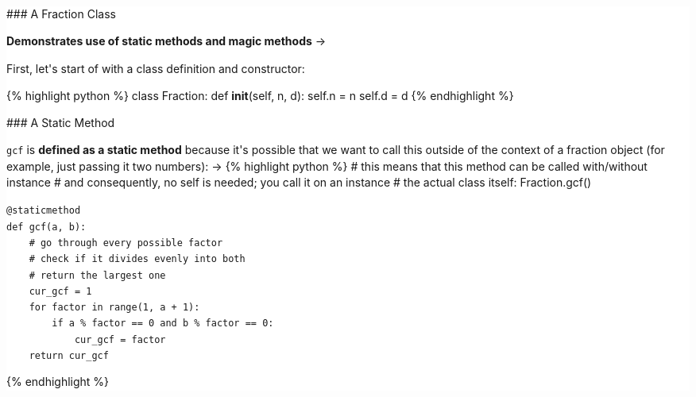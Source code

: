
</section>

<section markdown="block">
### A Fraction Class

__Demonstrates use of static methods and magic methods__ &rarr;

First, let's start of with a class definition and constructor:

{% highlight python %}
class Fraction:
    def __init__(self, n, d):
        self.n = n
        self.d = d
{% endhighlight %}
</section>

<section markdown="block">
### A Static Method

`gcf` is __defined as a static method__ because it's possible that we want to call this outside of the context of a fraction object (for example, just passing it two numbers): &rarr;
{% highlight python %}
    # this means that this method can be called with/without instance 
    # and consequently, no self is needed; you call it on an instance 
    # the actual class itself: Fraction.gcf()

    @staticmethod 
    def gcf(a, b):
        # go through every possible factor
        # check if it divides evenly into both
        # return the largest one
        cur_gcf = 1
        for factor in range(1, a + 1):
            if a % factor == 0 and b % factor == 0:
                cur_gcf = factor
        return cur_gcf
{% endhighlight %}


</section>
